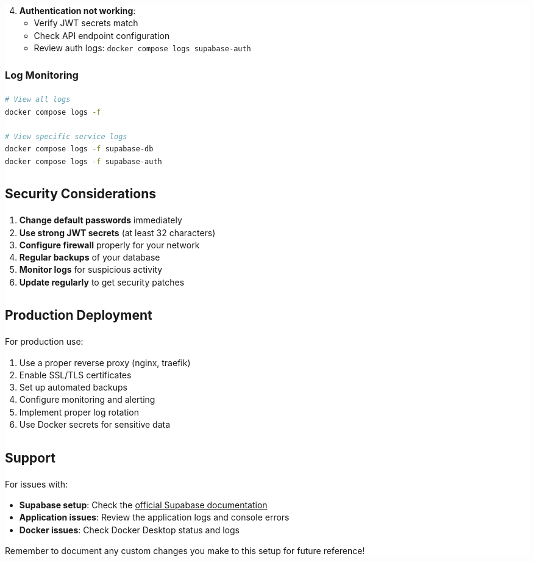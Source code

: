 4. **Authentication not working**:
   - Verify JWT secrets match
   - Check API endpoint configuration
   - Review auth logs: `docker compose logs supabase-auth`

### Log Monitoring
```bash
# View all logs
docker compose logs -f

# View specific service logs
docker compose logs -f supabase-db
docker compose logs -f supabase-auth
```

## Security Considerations

1. **Change default passwords** immediately
2. **Use strong JWT secrets** (at least 32 characters)
3. **Configure firewall** properly for your network
4. **Regular backups** of your database
5. **Monitor logs** for suspicious activity
6. **Update regularly** to get security patches

## Production Deployment

For production use:

1. Use a proper reverse proxy (nginx, traefik)
2. Enable SSL/TLS certificates
3. Set up automated backups
4. Configure monitoring and alerting
5. Implement proper log rotation
6. Use Docker secrets for sensitive data

## Support

For issues with:
- **Supabase setup**: Check the [official Supabase documentation](https://supabase.com/docs)
- **Application issues**: Review the application logs and console errors
- **Docker issues**: Check Docker Desktop status and logs

Remember to document any custom changes you make to this setup for future reference!
